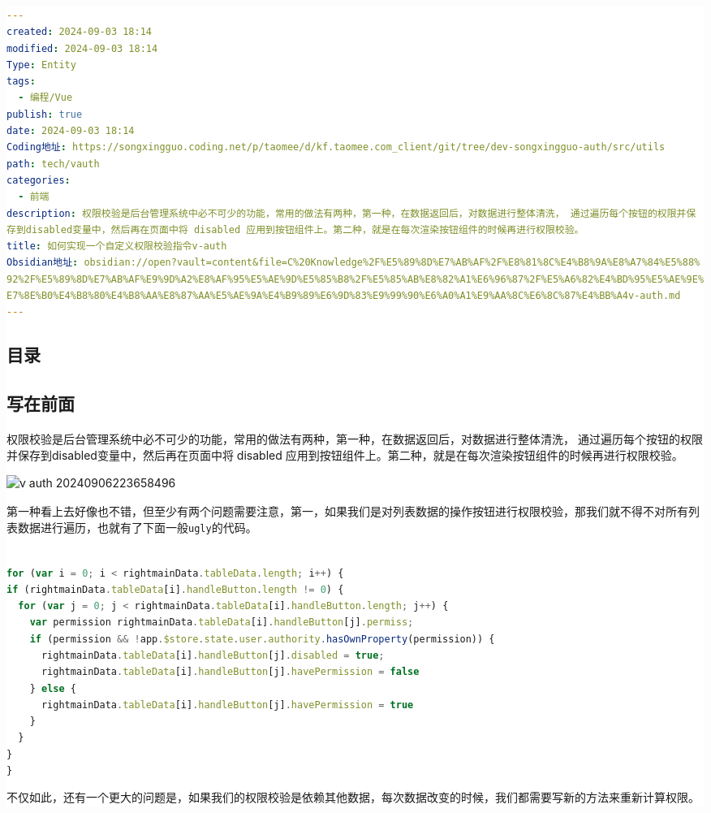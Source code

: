 ```yaml
---
created: 2024-09-03 18:14
modified: 2024-09-03 18:14
Type: Entity
tags:
  - 编程/Vue
publish: true
date: 2024-09-03 18:14
Coding地址: https://songxingguo.coding.net/p/taomee/d/kf.taomee.com_client/git/tree/dev-songxingguo-auth/src/utils
path: tech/vauth
categories:
  - 前端
description: 权限校验是后台管理系统中必不可少的功能，常用的做法有两种，第一种，在数据返回后，对数据进行整体清洗， 通过遍历每个按钮的权限并保存到disabled变量中，然后再在页面中将 disabled 应用到按钮组件上。第二种，就是在每次渲染按钮组件的时候再进行权限校验。
title: 如何实现一个自定义权限校验指令v-auth
Obsidian地址: obsidian://open?vault=content&file=C%20Knowledge%2F%E5%89%8D%E7%AB%AF%2F%E8%81%8C%E4%B8%9A%E8%A7%84%E5%88%92%2F%E5%89%8D%E7%AB%AF%E9%9D%A2%E8%AF%95%E5%AE%9D%E5%85%B8%2F%E5%85%AB%E8%82%A1%E6%96%87%2F%E5%A6%82%E4%BD%95%E5%AE%9E%E7%8E%B0%E4%B8%80%E4%B8%AA%E8%87%AA%E5%AE%9A%E4%B9%89%E6%9D%83%E9%99%90%E6%A0%A1%E9%AA%8C%E6%8C%87%E4%BB%A4v-auth.md
---
```

## 目录
## 写在前面

权限校验是后台管理系统中必不可少的功能，常用的做法有两种，第一种，在数据返回后，对数据进行整体清洗， 通过遍历每个按钮的权限并保存到disabled变量中，然后再在页面中将 disabled 应用到按钮组件上。第二种，就是在每次渲染按钮组件的时候再进行权限校验。

![v auth 20240906223658496](https://image.songxingguo.com/obsidian/20240906/v-auth-20240906223658496.webp)

第一种看上去好像也不错，但至少有两个问题需要注意，第一，如果我们是对列表数据的操作按钮进行权限校验，那我们就不得不对所有列表数据进行遍历，也就有了下面一般`ugly`的代码。

```js

for (var i = 0; i < rightmainData.tableData.length; i++) {
if (rightmainData.tableData[i].handleButton.length != 0) {
  for (var j = 0; j < rightmainData.tableData[i].handleButton.length; j++) {
	var permission rightmainData.tableData[i].handleButton[j].permiss;
	if (permission && !app.$store.state.user.authority.hasOwnProperty(permission)) {
	  rightmainData.tableData[i].handleButton[j].disabled = true;
	  rightmainData.tableData[i].handleButton[j].havePermission = false
	} else {
	  rightmainData.tableData[i].handleButton[j].havePermission = true
	}
  }
}
}
```

不仅如此，还有一个更大的问题是，如果我们的权限校验是依赖其他数据，每次数据改变的时候，我们都需要写新的方法来重新计算权限。
